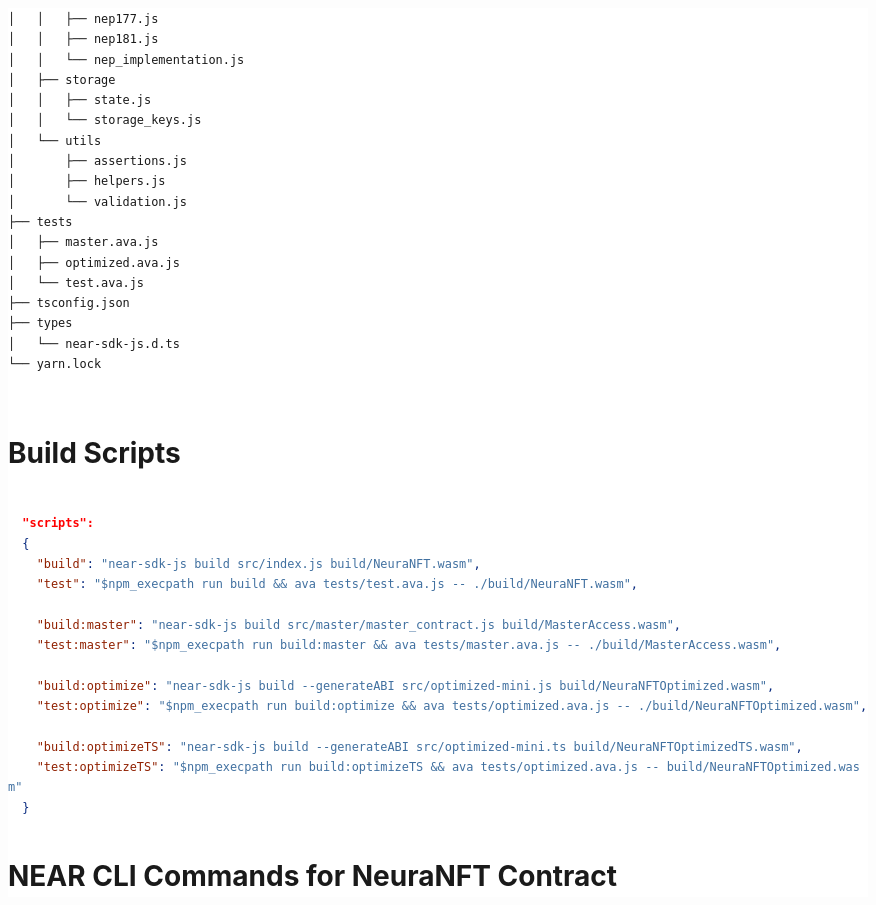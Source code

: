 ```
│   │   ├── nep177.js
│   │   ├── nep181.js
│   │   └── nep_implementation.js
│   ├── storage
│   │   ├── state.js
│   │   └── storage_keys.js
│   └── utils
│       ├── assertions.js
│       ├── helpers.js
│       └── validation.js
├── tests
│   ├── master.ava.js
│   ├── optimized.ava.js
│   └── test.ava.js
├── tsconfig.json
├── types
│   └── near-sdk-js.d.ts
└── yarn.lock


```

# Build Scripts

```json

  "scripts": 
  {
    "build": "near-sdk-js build src/index.js build/NeuraNFT.wasm",
    "test": "$npm_execpath run build && ava tests/test.ava.js -- ./build/NeuraNFT.wasm",
    
    "build:master": "near-sdk-js build src/master/master_contract.js build/MasterAccess.wasm",
    "test:master": "$npm_execpath run build:master && ava tests/master.ava.js -- ./build/MasterAccess.wasm",
    
    "build:optimize": "near-sdk-js build --generateABI src/optimized-mini.js build/NeuraNFTOptimized.wasm",
    "test:optimize": "$npm_execpath run build:optimize && ava tests/optimized.ava.js -- ./build/NeuraNFTOptimized.wasm",
    
    "build:optimizeTS": "near-sdk-js build --generateABI src/optimized-mini.ts build/NeuraNFTOptimizedTS.wasm",
    "test:optimizeTS": "$npm_execpath run build:optimizeTS && ava tests/optimized.ava.js -- build/NeuraNFTOptimized.wasm"
  }

```

# NEAR CLI Commands for NeuraNFT Contract
